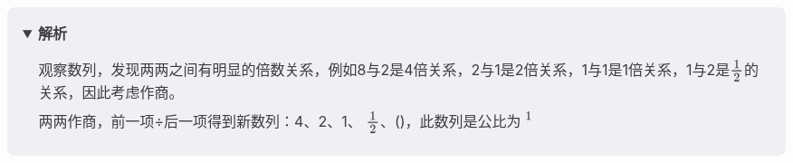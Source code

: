 <details class="details custom-block" open="" style="box-sizing: border-box; border: 1px solid rgba(0, 0, 0, 0); border-radius: 8px; padding: 16px 16px 8px; line-height: 24px; font-size: 16px; color: rgb(60, 60, 67); background-color: rgba(142, 150, 170, 0.14); margin: 0px !important;"><summary style="box-sizing: border-box; touch-action: manipulation; margin: 0px 0px 8px; font-weight: 700; cursor: pointer; user-select: none;">解析</summary><ol start="5" style="box-sizing: border-box; list-style: decimal; margin: 16px 0px; padding: 0px 0px 0px 1.25rem;"><li style="box-sizing: border-box; overflow-wrap: break-word; list-style: none;">观察数列，发现两两之间有明显的倍数关系，例如8与2是4倍关系，2与1是2倍关系，1与1是1倍关系，1与2是<mjx-container class="MathJax" jax="SVG" style="box-sizing: border-box; overflow-x: auto; direction: ltr; position: relative;"><svg xmlns="http://www.w3.org/2000/svg" width="1.795ex" height="2.737ex" role="img" focusable="false" viewBox="0 -864.9 793.6 1209.9" aria-hidden="true" style="overflow: visible; min-height: 1px; min-width: 1px; vertical-align: -0.781ex;"><g stroke="currentColor" fill="currentColor" stroke-width="0" transform="scale(1,-1)"><g data-mml-node="math"><g data-mml-node="mfrac"><g data-mml-node="mn" transform="translate(220,394) scale(0.707)"><path data-c="31" d="M213 578L200 573Q186 568 160 563T102 556H83V602H102Q149 604 189 617T245 641T273 663Q275 666 285 666Q294 666 302 660V361L303 61Q310 54 315 52T339 48T401 46H427V0H416Q395 3 257 3Q121 3 100 0H88V46H114Q136 46 152 46T177 47T193 50T201 52T207 57T213 61V578Z" style="stroke-width: 3;"></path></g><g data-mml-node="mn" transform="translate(220,-345) scale(0.707)"><path data-c="32" d="M109 429Q82 429 66 447T50 491Q50 562 103 614T235 666Q326 666 387 610T449 465Q449 422 429 383T381 315T301 241Q265 210 201 149L142 93L218 92Q375 92 385 97Q392 99 409 186V189H449V186Q448 183 436 95T421 3V0H50V19V31Q50 38 56 46T86 81Q115 113 136 137Q145 147 170 174T204 211T233 244T261 278T284 308T305 340T320 369T333 401T340 431T343 464Q343 527 309 573T212 619Q179 619 154 602T119 569T109 550Q109 549 114 549Q132 549 151 535T170 489Q170 464 154 447T109 429Z" style="stroke-width: 3;"></path></g><rect width="553.6" height="60" x="120" y="220"></rect></g></g></g></svg><mjx-assistive-mml unselectable="on" display="inline" style="box-sizing: border-box; top: 0px; left: 0px; clip: rect(1px, 1px, 1px, 1px); user-select: none; position: absolute; padding: 1px 0px 0px; border: 0px; display: block; width: auto; overflow: hidden;"><math xmlns="http://www.w3.org/1998/Math/MathML"><mfrac><mn>1</mn><mn>2</mn></mfrac></math></mjx-assistive-mml></mjx-container>的关系，因此考虑作商。</li><li style="box-sizing: border-box; overflow-wrap: break-word; list-style: none; margin-top: 8px;">两两作商，前一项÷后一项得到新数列：4、2、1、<span>&nbsp;</span><mjx-container class="MathJax" jax="SVG" style="box-sizing: border-box; overflow-x: auto; direction: ltr; position: relative;"><svg xmlns="http://www.w3.org/2000/svg" width="1.795ex" height="2.737ex" role="img" focusable="false" viewBox="0 -864.9 793.6 1209.9" aria-hidden="true" style="overflow: visible; min-height: 1px; min-width: 1px; vertical-align: -0.781ex;"><g stroke="currentColor" fill="currentColor" stroke-width="0" transform="scale(1,-1)"><g data-mml-node="math"><g data-mml-node="mfrac"><g data-mml-node="mn" transform="translate(220,394) scale(0.707)"><path data-c="31" d="M213 578L200 573Q186 568 160 563T102 556H83V602H102Q149 604 189 617T245 641T273 663Q275 666 285 666Q294 666 302 660V361L303 61Q310 54 315 52T339 48T401 46H427V0H416Q395 3 257 3Q121 3 100 0H88V46H114Q136 46 152 46T177 47T193 50T201 52T207 57T213 61V578Z" style="stroke-width: 3;"></path></g><g data-mml-node="mn" transform="translate(220,-345) scale(0.707)"><path data-c="32" d="M109 429Q82 429 66 447T50 491Q50 562 103 614T235 666Q326 666 387 610T449 465Q449 422 429 383T381 315T301 241Q265 210 201 149L142 93L218 92Q375 92 385 97Q392 99 409 186V189H449V186Q448 183 436 95T421 3V0H50V19V31Q50 38 56 46T86 81Q115 113 136 137Q145 147 170 174T204 211T233 244T261 278T284 308T305 340T320 369T333 401T340 431T343 464Q343 527 309 573T212 619Q179 619 154 602T119 569T109 550Q109 549 114 549Q132 549 151 535T170 489Q170 464 154 447T109 429Z" style="stroke-width: 3;"></path></g><rect width="553.6" height="60" x="120" y="220"></rect></g></g></g></svg><mjx-assistive-mml unselectable="on" display="inline" style="box-sizing: border-box; top: 0px; left: 0px; clip: rect(1px, 1px, 1px, 1px); user-select: none; position: absolute; padding: 1px 0px 0px; border: 0px; display: block; width: auto; overflow: hidden;"><math xmlns="http://www.w3.org/1998/Math/MathML"><mfrac><mn>1</mn><mn>2</mn></mfrac></math></mjx-assistive-mml></mjx-container>、()，此数列是公比为<mjx-container class="MathJax" jax="SVG" style="box-sizing: border-box; overflow-x: auto; direction: ltr; position: relative;"><svg xmlns="http://www.w3.org/2000/svg" width="1.795ex" height="2.737ex" role="img" focusable="false" viewBox="0 -864.9 793.6 1209.9" aria-hidden="true" style="overflow: visible; min-height: 1px; min-width: 1px; vertical-align: -0.781ex;"><g stroke="currentColor" fill="currentColor" stroke-width="0" transform="scale(1,-1)"><g data-mml-node="math"><g data-mml-node="mfrac"><g data-mml-node="mn" transform="translate(220,394) scale(0.707)"><path data-c="31" d="M213 578L200 573Q186 568 160 563T102 556H83V602H102Q149 604 189 617T245 641T273 663Q275 666 285 666Q294 666 302 660V361L303 61Q310 54 315 52T339 48T401 46H427V0H416Q395 3 257 3Q121 3 100 0H88V46H114Q136 46 152 46T177 47T193 50T201 52T207 57T213 61V578Z" style="stroke-width: 3;"></path></g><g data-mml-node="mn" transform="translate(220,-345) scale(0.707)">